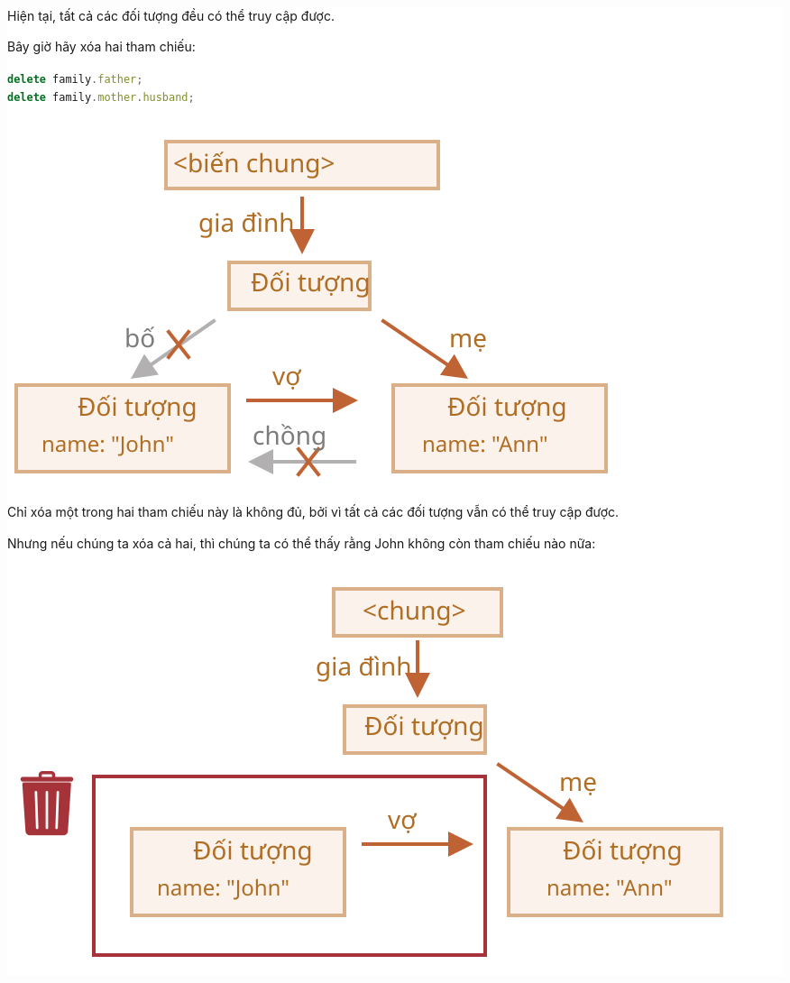 Hiện tại, tất cả các đối tượng đều có thể truy cập được.

Bây giờ hãy xóa hai tham chiếu:

```js
delete family.father;
delete family.mother.husband;
```

![](family-delete-refs.svg)

Chỉ xóa một trong hai tham chiếu này là không đủ, bởi vì tất cả các đối tượng vẫn có thể truy cập được.

Nhưng nếu chúng ta xóa cả hai, thì chúng ta có thể thấy rằng John không còn tham chiếu nào nữa:

![](family-no-father.svg)
